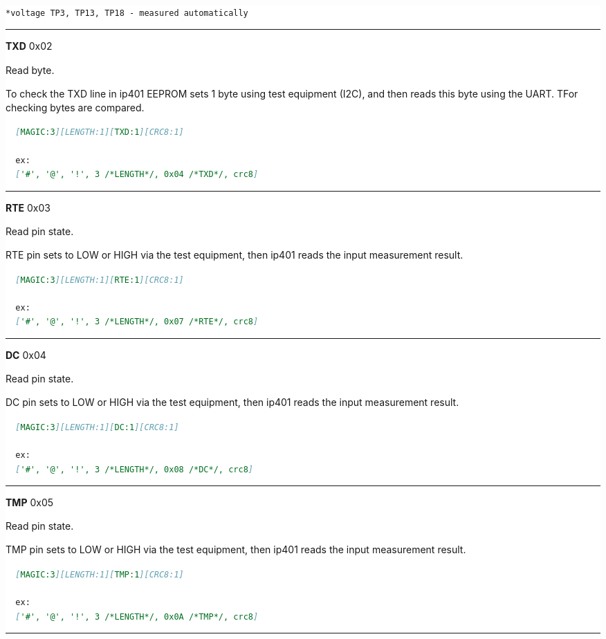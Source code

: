     *voltage TP3, TP13, TP18 - measured automatically
---------------------------------

<a id="chapter-6"></a>
**TXD**         0x02

Read byte.

To check the TXD line in ip401 EEPROM sets 1 byte using test equipment (I2C), and then reads this byte using the UART. TFor checking bytes are compared.
```markdown
  [MAGIC:3][LENGTH:1][TXD:1][CRC8:1]

  ex:
  ['#', '@', '!', 3 /*LENGTH*/, 0x04 /*TXD*/, crc8]
```
---------------------------------

<a id="chapter-7"></a>
**RTE**         0x03

Read pin state.

RTE pin sets to LOW or HIGH via the test equipment, then ip401 reads the input measurement result.
```markdown
  [MAGIC:3][LENGTH:1][RTE:1][CRC8:1]

  ex:
  ['#', '@', '!', 3 /*LENGTH*/, 0x07 /*RTE*/, crc8]
```
---------------------------------

<a id="chapter-8"></a>
**DC**         0x04

Read pin state.

DC pin sets to LOW or HIGH via the test equipment, then ip401 reads the input measurement result.
```markdown
  [MAGIC:3][LENGTH:1][DC:1][CRC8:1]

  ex:
  ['#', '@', '!', 3 /*LENGTH*/, 0x08 /*DC*/, crc8]
```
---------------------------------

<a id="chapter-9"></a>
**TMP**         0x05

Read pin state.

TMP pin sets to LOW or HIGH via the test equipment, then ip401 reads the input measurement result.
```markdown
  [MAGIC:3][LENGTH:1][TMP:1][CRC8:1]

  ex:
  ['#', '@', '!', 3 /*LENGTH*/, 0x0A /*TMP*/, crc8]
```
---------------------------------
